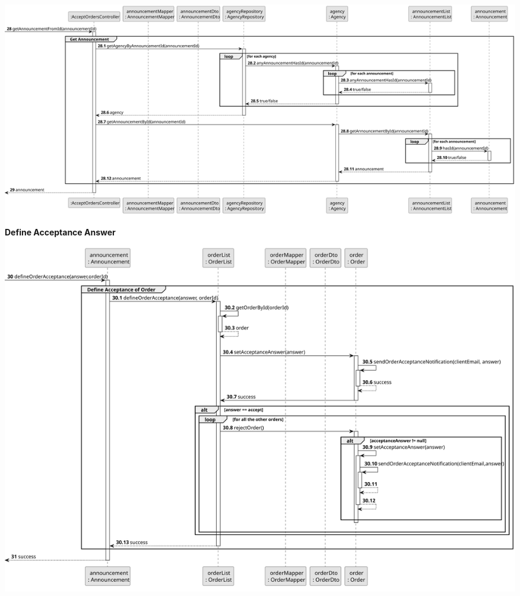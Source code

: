 ![Sequence Diagram - Partial - Get Announcement](svg/us011-sequence-diagram-partial-get-announcement.svg)

**Define Acceptance Answer**

![Sequence Diagram - Partial - Define Acceptance Answer](svg/us011-sequence-diagram-partial-define-acceptance.svg)
